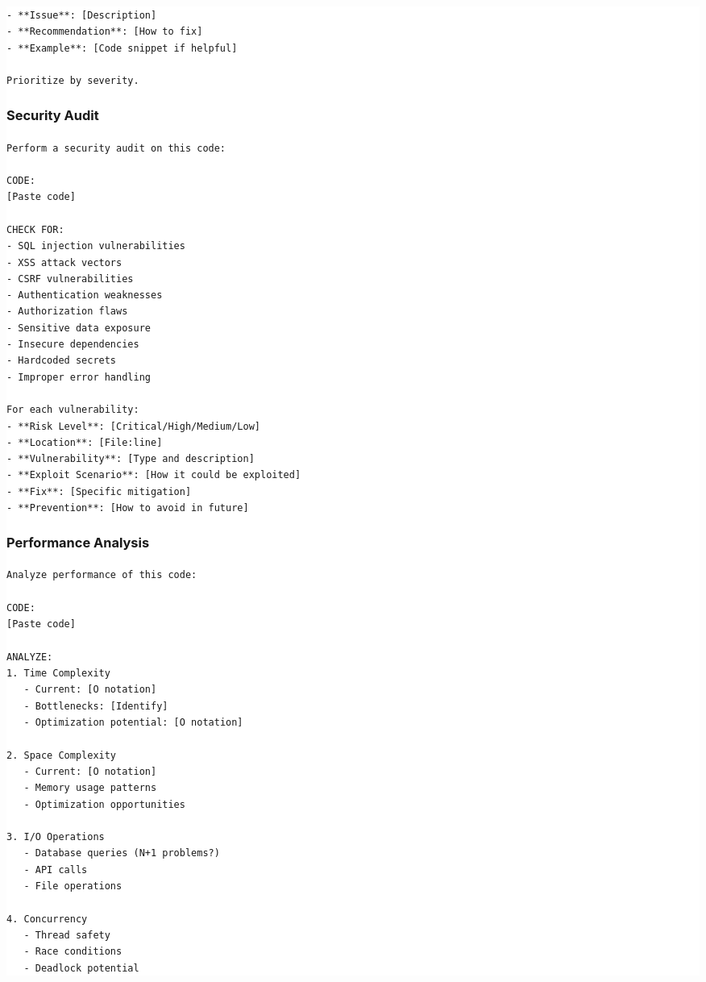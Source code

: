 ```
- **Issue**: [Description]
- **Recommendation**: [How to fix]
- **Example**: [Code snippet if helpful]

Prioritize by severity.
```

### Security Audit

```
Perform a security audit on this code:

CODE:
[Paste code]

CHECK FOR:
- SQL injection vulnerabilities
- XSS attack vectors
- CSRF vulnerabilities
- Authentication weaknesses
- Authorization flaws
- Sensitive data exposure
- Insecure dependencies
- Hardcoded secrets
- Improper error handling

For each vulnerability:
- **Risk Level**: [Critical/High/Medium/Low]
- **Location**: [File:line]
- **Vulnerability**: [Type and description]
- **Exploit Scenario**: [How it could be exploited]
- **Fix**: [Specific mitigation]
- **Prevention**: [How to avoid in future]
```

### Performance Analysis

```
Analyze performance of this code:

CODE:
[Paste code]

ANALYZE:
1. Time Complexity
   - Current: [O notation]
   - Bottlenecks: [Identify]
   - Optimization potential: [O notation]

2. Space Complexity
   - Current: [O notation]
   - Memory usage patterns
   - Optimization opportunities

3. I/O Operations
   - Database queries (N+1 problems?)
   - API calls
   - File operations

4. Concurrency
   - Thread safety
   - Race conditions
   - Deadlock potential

```